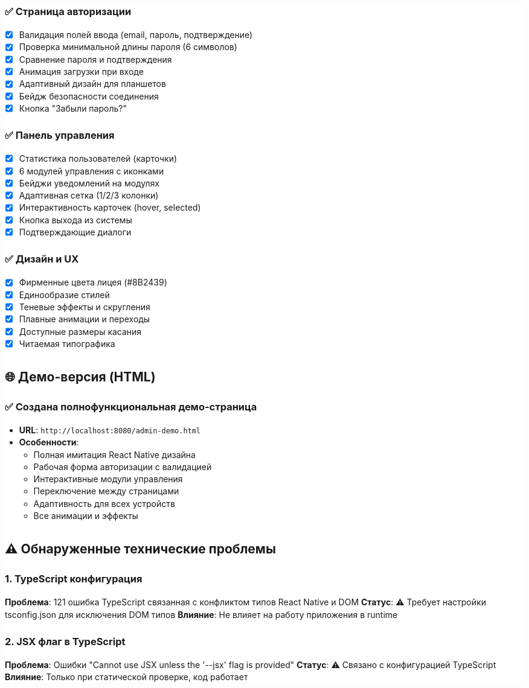 ### ✅ Страница авторизации
- [x] Валидация полей ввода (email, пароль, подтверждение)
- [x] Проверка минимальной длины пароля (6 символов)
- [x] Сравнение пароля и подтверждения
- [x] Анимация загрузки при входе
- [x] Адаптивный дизайн для планшетов
- [x] Бейдж безопасности соединения
- [x] Кнопка "Забыли пароль?"

### ✅ Панель управления
- [x] Статистика пользователей (карточки)
- [x] 6 модулей управления с иконками
- [x] Бейджи уведомлений на модулях
- [x] Адаптивная сетка (1/2/3 колонки)
- [x] Интерактивность карточек (hover, selected)
- [x] Кнопка выхода из системы
- [x] Подтверждающие диалоги

### ✅ Дизайн и UX
- [x] Фирменные цвета лицея (#8B2439)
- [x] Единообразие стилей
- [x] Теневые эффекты и скругления
- [x] Плавные анимации и переходы
- [x] Доступные размеры касания
- [x] Читаемая типографика

## 🌐 Демо-версия (HTML)

### ✅ Создана полнофункциональная демо-страница
- **URL**: `http://localhost:8080/admin-demo.html`
- **Особенности**:
  - Полная имитация React Native дизайна
  - Рабочая форма авторизации с валидацией
  - Интерактивные модули управления
  - Переключение между страницами
  - Адаптивность для всех устройств
  - Все анимации и эффекты

## ⚠️ Обнаруженные технические проблемы

### 1. **TypeScript конфигурация**
**Проблема**: 121 ошибка TypeScript связанная с конфликтом типов React Native и DOM
**Статус**: ⚠️ Требует настройки tsconfig.json для исключения DOM типов
**Влияние**: Не влияет на работу приложения в runtime

### 2. **JSX флаг в TypeScript**
**Проблема**: Ошибки "Cannot use JSX unless the '--jsx' flag is provided"
**Статус**: ⚠️ Связано с конфигурацией TypeScript
**Влияние**: Только при статической проверке, код работает
